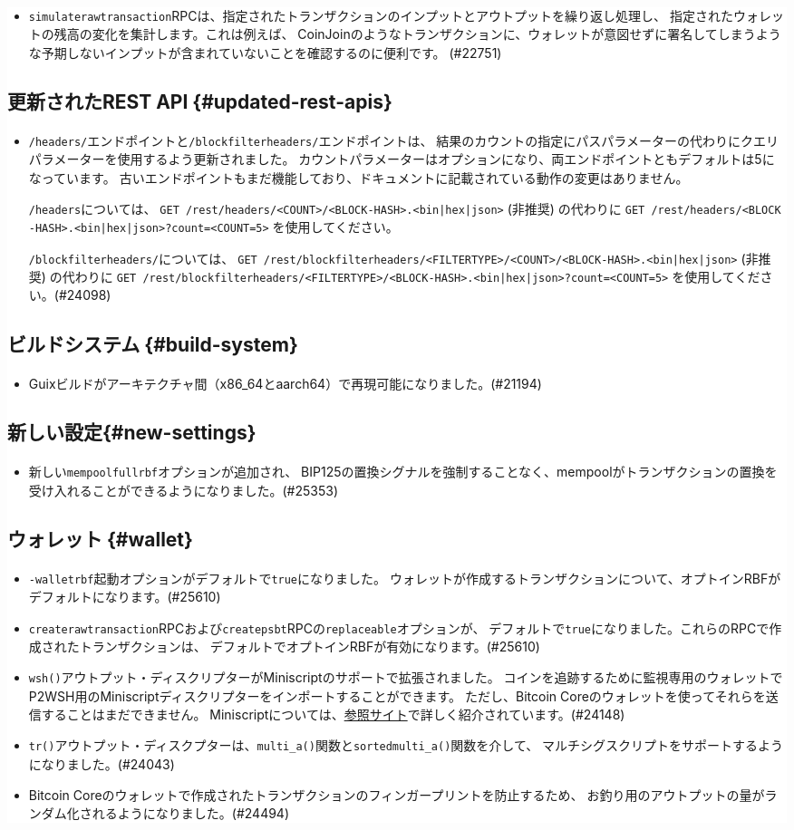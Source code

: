 - `simulaterawtransaction`RPCは、指定されたトランザクションのインプットとアウトプットを繰り返し処理し、
  指定されたウォレットの残高の変化を集計します。これは例えば、
  CoinJoinのようなトランザクションに、ウォレットが意図せずに署名してしまうような予期しないインプットが含まれていないことを確認するのに便利です。
  (#22751)

更新されたREST API {#updated-rest-apis}
-----------------

- `/headers/`エンドポイントと`/blockfilterheaders/`エンドポイントは、
  結果のカウントの指定にパスパラメーターの代わりにクエリパラメーターを使用するよう更新されました。
  カウントパラメーターはオプションになり、両エンドポイントともデフォルトは5になっています。
  古いエンドポイントもまだ機能しており、ドキュメントに記載されている動作の変更はありません。

  `/headers`については、
  `GET /rest/headers/<COUNT>/<BLOCK-HASH>.<bin|hex|json>` (非推奨)
  の代わりに
  `GET /rest/headers/<BLOCK-HASH>.<bin|hex|json>?count=<COUNT=5>`
  を使用してください。

  `/blockfilterheaders/`については、
  `GET /rest/blockfilterheaders/<FILTERTYPE>/<COUNT>/<BLOCK-HASH>.<bin|hex|json>` (非推奨)
  の代わりに
  `GET /rest/blockfilterheaders/<FILTERTYPE>/<BLOCK-HASH>.<bin|hex|json>?count=<COUNT=5>`
  を使用してください。(#24098)

ビルドシステム {#build-system}
------------

- Guixビルドがアーキテクチャ間（x86_64とaarch64）で再現可能になりました。(#21194)

新しい設定{#new-settings}
------------

- 新しい`mempoolfullrbf`オプションが追加され、
  BIP125の置換シグナルを強制することなく、mempoolがトランザクションの置換を受け入れることができるようになりました。(#25353)

ウォレット {#wallet}
------

- `-walletrbf`起動オプションがデフォルトで`true`になりました。
  ウォレットが作成するトランザクションについて、オプトインRBFがデフォルトになります。(#25610)

- `createrawtransaction`RPCおよび`createpsbt`RPCの`replaceable`オプションが、
  デフォルトで`true`になりました。これらのRPCで作成されたトランザクションは、
  デフォルトでオプトインRBFが有効になります。(#25610)

- `wsh()`アウトプット・ディスクリプターがMiniscriptのサポートで拡張されました。
  コインを追跡するために監視専用のウォレットでP2WSH用のMiniscriptディスクリプターをインポートすることができます。
  ただし、Bitcoin Coreのウォレットを使ってそれらを送信することはまだできません。
  Miniscriptについては、[参照サイト](https://bitcoin.sipa.be/miniscript/)で詳しく紹介されています。(#24148)

- `tr()`アウトプット・ディスクプターは、`multi_a()`関数と`sortedmulti_a()`関数を介して、
  マルチシグスクリプトをサポートするようになりました。(#24043)

- Bitcoin Coreのウォレットで作成されたトランザクションのフィンガープリントを防止するため、
  お釣り用のアウトプットの量がランダム化されるようになりました。(#24494)

